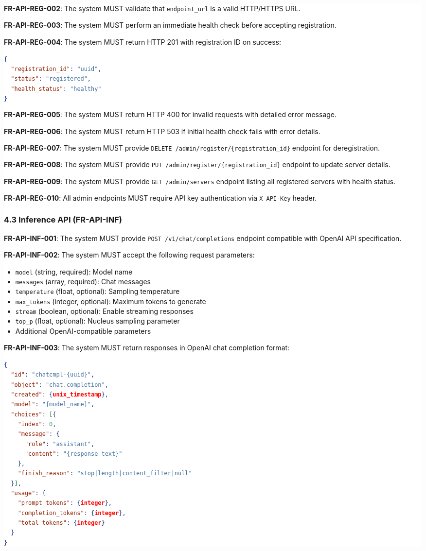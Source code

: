 **FR-API-REG-002**: The system MUST validate that `endpoint_url` is a valid HTTP/HTTPS URL.

**FR-API-REG-003**: The system MUST perform an immediate health check before accepting registration.

**FR-API-REG-004**: The system MUST return HTTP 201 with registration ID on success:
```json
{
  "registration_id": "uuid",
  "status": "registered",
  "health_status": "healthy"
}
```

**FR-API-REG-005**: The system MUST return HTTP 400 for invalid requests with detailed error message.

**FR-API-REG-006**: The system MUST return HTTP 503 if initial health check fails with error details.

**FR-API-REG-007**: The system MUST provide `DELETE /admin/register/{registration_id}` endpoint for deregistration.

**FR-API-REG-008**: The system MUST provide `PUT /admin/register/{registration_id}` endpoint to update server details.

**FR-API-REG-009**: The system MUST provide `GET /admin/servers` endpoint listing all registered servers with health status.

**FR-API-REG-010**: All admin endpoints MUST require API key authentication via `X-API-Key` header.

### 4.3 Inference API (FR-API-INF)

**FR-API-INF-001**: The system MUST provide `POST /v1/chat/completions` endpoint compatible with OpenAI API specification.

**FR-API-INF-002**: The system MUST accept the following request parameters:
- `model` (string, required): Model name
- `messages` (array, required): Chat messages
- `temperature` (float, optional): Sampling temperature
- `max_tokens` (integer, optional): Maximum tokens to generate
- `stream` (boolean, optional): Enable streaming responses
- `top_p` (float, optional): Nucleus sampling parameter
- Additional OpenAI-compatible parameters

**FR-API-INF-003**: The system MUST return responses in OpenAI chat completion format:
```json
{
  "id": "chatcmpl-{uuid}",
  "object": "chat.completion",
  "created": {unix_timestamp},
  "model": "{model_name}",
  "choices": [{
    "index": 0,
    "message": {
      "role": "assistant",
      "content": "{response_text}"
    },
    "finish_reason": "stop|length|content_filter|null"
  }],
  "usage": {
    "prompt_tokens": {integer},
    "completion_tokens": {integer},
    "total_tokens": {integer}
  }
}
```
